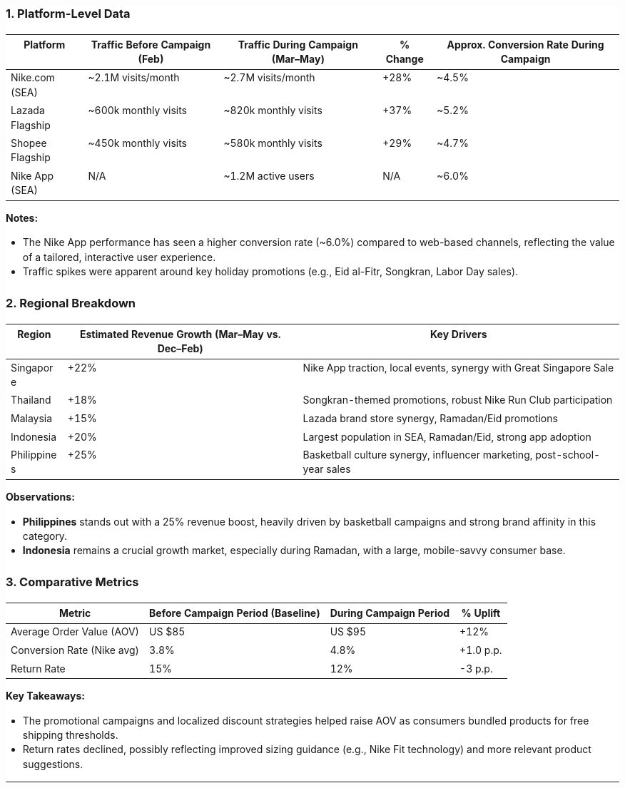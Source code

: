 ### 1. Platform-Level Data

| Platform        | Traffic Before Campaign (Feb) | Traffic During Campaign (Mar–May) | % Change | Approx. Conversion Rate During Campaign |
|-----------------|--------------------------------|------------------------------------|----------|------------------------------------------|
| Nike.com (SEA)  | ~2.1M visits/month             | ~2.7M visits/month                 | +28%     | ~4.5%                                     |
| Lazada Flagship | ~600k monthly visits           | ~820k monthly visits               | +37%     | ~5.2%                                     |
| Shopee Flagship | ~450k monthly visits           | ~580k monthly visits               | +29%     | ~4.7%                                     |
| Nike App (SEA)  | N/A                            | ~1.2M active users                 | N/A      | ~6.0%                                     |

**Notes:**

- The Nike App performance has seen a higher conversion rate (~6.0%) compared to web-based channels, reflecting the value of a tailored, interactive user experience.
- Traffic spikes were apparent around key holiday promotions (e.g., Eid al-Fitr, Songkran, Labor Day sales).

### 2. Regional Breakdown

| Region       | Estimated Revenue Growth (Mar–May vs. Dec–Feb) | Key Drivers                                                               |
|--------------|-----------------------------------------------|-------------------------------------------------------------------------|
| Singapore    | +22%                                          | Nike App traction, local events, synergy with Great Singapore Sale       |
| Thailand     | +18%                                          | Songkran-themed promotions, robust Nike Run Club participation           |
| Malaysia     | +15%                                          | Lazada brand store synergy, Ramadan/Eid promotions                       |
| Indonesia    | +20%                                          | Largest population in SEA, Ramadan/Eid, strong app adoption              |
| Philippines  | +25%                                          | Basketball culture synergy, influencer marketing, post-school-year sales |

**Observations:**

- **Philippines** stands out with a 25% revenue boost, heavily driven by basketball campaigns and strong brand affinity in this category.
- **Indonesia** remains a crucial growth market, especially during Ramadan, with a large, mobile-savvy consumer base.

### 3. Comparative Metrics

| Metric                    | Before Campaign Period (Baseline) | During Campaign Period        | % Uplift   |
|---------------------------|------------------------------------|-------------------------------|------------|
| Average Order Value (AOV) | US $85                             | US $95                        | +12%       |
| Conversion Rate (Nike avg)| 3.8%                               | 4.8%                          | +1.0 p.p.  |
| Return Rate               | 15%                                | 12%                           | -3 p.p.    |

**Key Takeaways:**

- The promotional campaigns and localized discount strategies helped raise AOV as consumers bundled products for free shipping thresholds.
- Return rates declined, possibly reflecting improved sizing guidance (e.g., Nike Fit technology) and more relevant product suggestions.

---